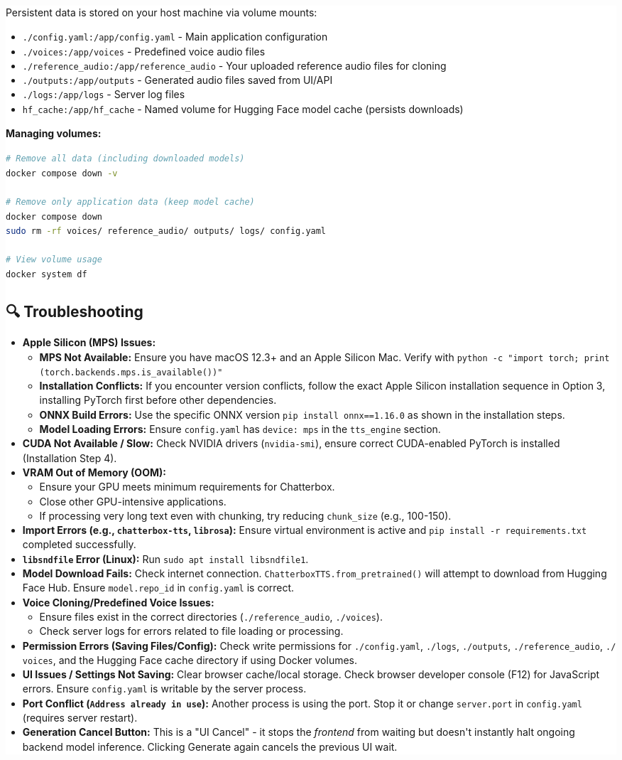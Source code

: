 Persistent data is stored on your host machine via volume mounts:

*   `./config.yaml:/app/config.yaml` - Main application configuration
*   `./voices:/app/voices` - Predefined voice audio files
*   `./reference_audio:/app/reference_audio` - Your uploaded reference audio files for cloning
*   `./outputs:/app/outputs` - Generated audio files saved from UI/API
*   `./logs:/app/logs` - Server log files
*   `hf_cache:/app/hf_cache` - Named volume for Hugging Face model cache (persists downloads)

**Managing volumes:**
```bash
# Remove all data (including downloaded models)
docker compose down -v

# Remove only application data (keep model cache)
docker compose down
sudo rm -rf voices/ reference_audio/ outputs/ logs/ config.yaml

# View volume usage
docker system df
```

## 🔍 Troubleshooting

*   **Apple Silicon (MPS) Issues:**
    *   **MPS Not Available:** Ensure you have macOS 12.3+ and an Apple Silicon Mac. Verify with `python -c "import torch; print(torch.backends.mps.is_available())"`
    *   **Installation Conflicts:** If you encounter version conflicts, follow the exact Apple Silicon installation sequence in Option 3, installing PyTorch first before other dependencies.
    *   **ONNX Build Errors:** Use the specific ONNX version `pip install onnx==1.16.0` as shown in the installation steps.
    *   **Model Loading Errors:** Ensure `config.yaml` has `device: mps` in the `tts_engine` section.
*   **CUDA Not Available / Slow:** Check NVIDIA drivers (`nvidia-smi`), ensure correct CUDA-enabled PyTorch is installed (Installation Step 4).
*   **VRAM Out of Memory (OOM):**
    *   Ensure your GPU meets minimum requirements for Chatterbox.
    *   Close other GPU-intensive applications.
    *   If processing very long text even with chunking, try reducing `chunk_size` (e.g., 100-150).
*   **Import Errors (e.g., `chatterbox-tts`, `librosa`):** Ensure virtual environment is active and `pip install -r requirements.txt` completed successfully.
*   **`libsndfile` Error (Linux):** Run `sudo apt install libsndfile1`.
*   **Model Download Fails:** Check internet connection. `ChatterboxTTS.from_pretrained()` will attempt to download from Hugging Face Hub. Ensure `model.repo_id` in `config.yaml` is correct.
*   **Voice Cloning/Predefined Voice Issues:**
    *   Ensure files exist in the correct directories (`./reference_audio`, `./voices`).
    *   Check server logs for errors related to file loading or processing.
*   **Permission Errors (Saving Files/Config):** Check write permissions for `./config.yaml`, `./logs`, `./outputs`, `./reference_audio`, `./voices`, and the Hugging Face cache directory if using Docker volumes.
*   **UI Issues / Settings Not Saving:** Clear browser cache/local storage. Check browser developer console (F12) for JavaScript errors. Ensure `config.yaml` is writable by the server process.
*   **Port Conflict (`Address already in use`):** Another process is using the port. Stop it or change `server.port` in `config.yaml` (requires server restart).
*   **Generation Cancel Button:** This is a "UI Cancel" - it stops the *frontend* from waiting but doesn't instantly halt ongoing backend model inference. Clicking Generate again cancels the previous UI wait.
